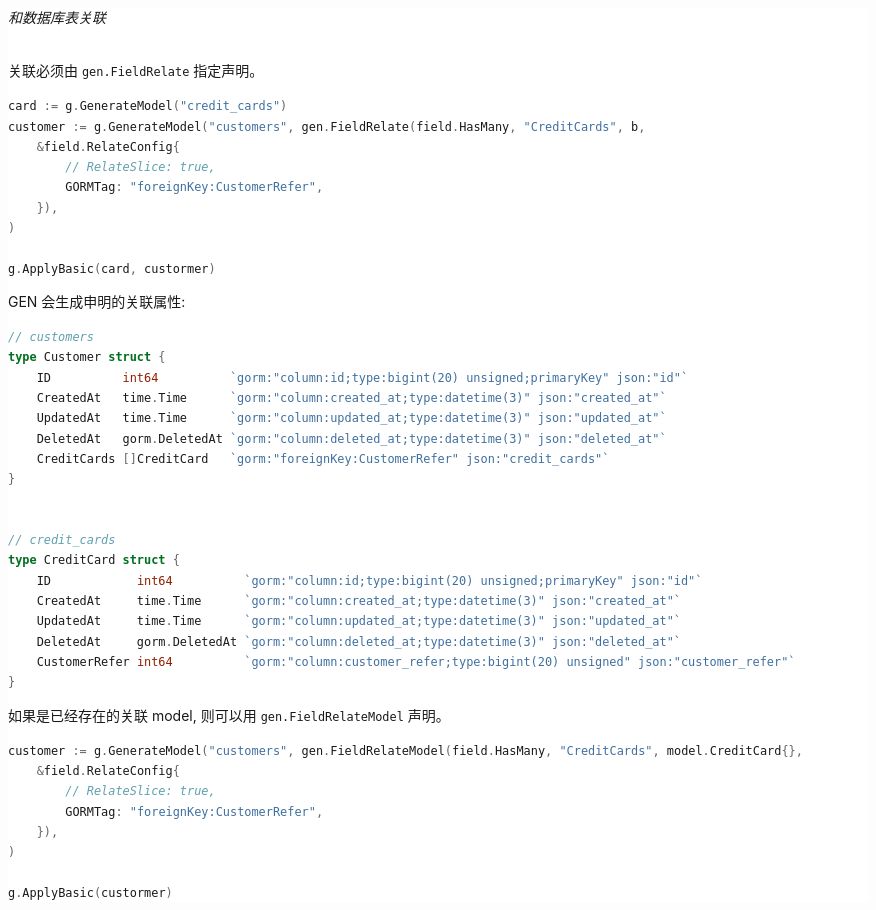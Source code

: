 ###### <span id="relate-to-table-in-database">和数据库表关联</span>

关联必须由 `gen.FieldRelate` 指定声明。

```go
card := g.GenerateModel("credit_cards")
customer := g.GenerateModel("customers", gen.FieldRelate(field.HasMany, "CreditCards", b, 
    &field.RelateConfig{
        // RelateSlice: true,
        GORMTag: "foreignKey:CustomerRefer",
    }),
)

g.ApplyBasic(card, custormer)
```

GEN 会生成申明的关联属性:

```go
// customers
type Customer struct {
    ID          int64          `gorm:"column:id;type:bigint(20) unsigned;primaryKey" json:"id"`
    CreatedAt   time.Time      `gorm:"column:created_at;type:datetime(3)" json:"created_at"`
    UpdatedAt   time.Time      `gorm:"column:updated_at;type:datetime(3)" json:"updated_at"`
    DeletedAt   gorm.DeletedAt `gorm:"column:deleted_at;type:datetime(3)" json:"deleted_at"`
    CreditCards []CreditCard   `gorm:"foreignKey:CustomerRefer" json:"credit_cards"`
}


// credit_cards
type CreditCard struct {
    ID            int64          `gorm:"column:id;type:bigint(20) unsigned;primaryKey" json:"id"`
    CreatedAt     time.Time      `gorm:"column:created_at;type:datetime(3)" json:"created_at"`
    UpdatedAt     time.Time      `gorm:"column:updated_at;type:datetime(3)" json:"updated_at"`
    DeletedAt     gorm.DeletedAt `gorm:"column:deleted_at;type:datetime(3)" json:"deleted_at"`
    CustomerRefer int64          `gorm:"column:customer_refer;type:bigint(20) unsigned" json:"customer_refer"`
}
```

如果是已经存在的关联 model, 则可以用 `gen.FieldRelateModel` 声明。

```go
customer := g.GenerateModel("customers", gen.FieldRelateModel(field.HasMany, "CreditCards", model.CreditCard{}, 
    &field.RelateConfig{
        // RelateSlice: true,
        GORMTag: "foreignKey:CustomerRefer",
    }),
)

g.ApplyBasic(custormer)
```
